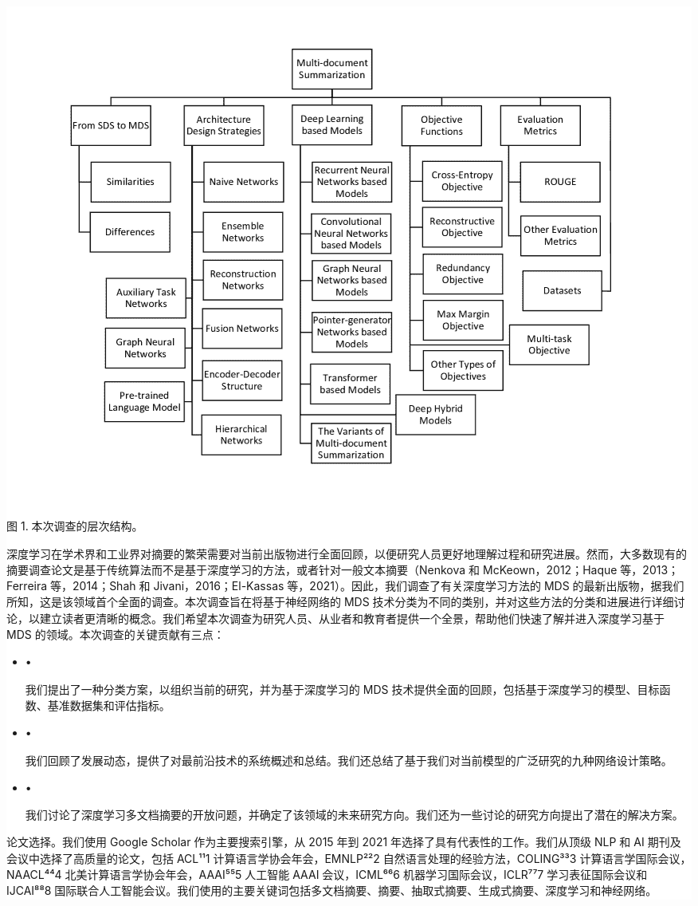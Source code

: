 ![参见说明](img/cbad3dcb98d0db2de34ab13259562446.png)

图 1\. 本次调查的层次结构。

深度学习在学术界和工业界对摘要的繁荣需要对当前出版物进行全面回顾，以便研究人员更好地理解过程和研究进展。然而，大多数现有的摘要调查论文是基于传统算法而不是基于深度学习的方法，或者针对一般文本摘要（Nenkova 和 McKeown，2012；Haque 等，2013；Ferreira 等，2014；Shah 和 Jivani，2016；El-Kassas 等，2021）。因此，我们调查了有关深度学习方法的 MDS 的最新出版物，据我们所知，这是该领域首个全面的调查。本次调查旨在将基于神经网络的 MDS 技术分类为不同的类别，并对这些方法的分类和进展进行详细讨论，以建立读者更清晰的概念。我们希望本次调查为研究人员、从业者和教育者提供一个全景，帮助他们快速了解并进入深度学习基于 MDS 的领域。本次调查的关键贡献有三点：

+   •

    我们提出了一种分类方案，以组织当前的研究，并为基于深度学习的 MDS 技术提供全面的回顾，包括基于深度学习的模型、目标函数、基准数据集和评估指标。

+   •

    我们回顾了发展动态，提供了对最前沿技术的系统概述和总结。我们还总结了基于我们对当前模型的广泛研究的九种网络设计策略。

+   •

    我们讨论了深度学习多文档摘要的开放问题，并确定了该领域的未来研究方向。我们还为一些讨论的研究方向提出了潜在的解决方案。

论文选择。我们使用 Google Scholar 作为主要搜索引擎，从 2015 年到 2021 年选择了具有代表性的工作。我们从顶级 NLP 和 AI 期刊及会议中选择了高质量的论文，包括 ACL¹¹1 计算语言学协会年会，EMNLP²²2 自然语言处理的经验方法，COLING³³3 计算语言学国际会议，NAACL⁴⁴4 北美计算语言学协会年会，AAAI⁵⁵5 人工智能 AAAI 会议，ICML⁶⁶6 机器学习国际会议，ICLR⁷⁷7 学习表征国际会议和 IJCAI⁸⁸8 国际联合人工智能会议。我们使用的主要关键词包括多文档摘要、摘要、抽取式摘要、生成式摘要、深度学习和神经网络。
